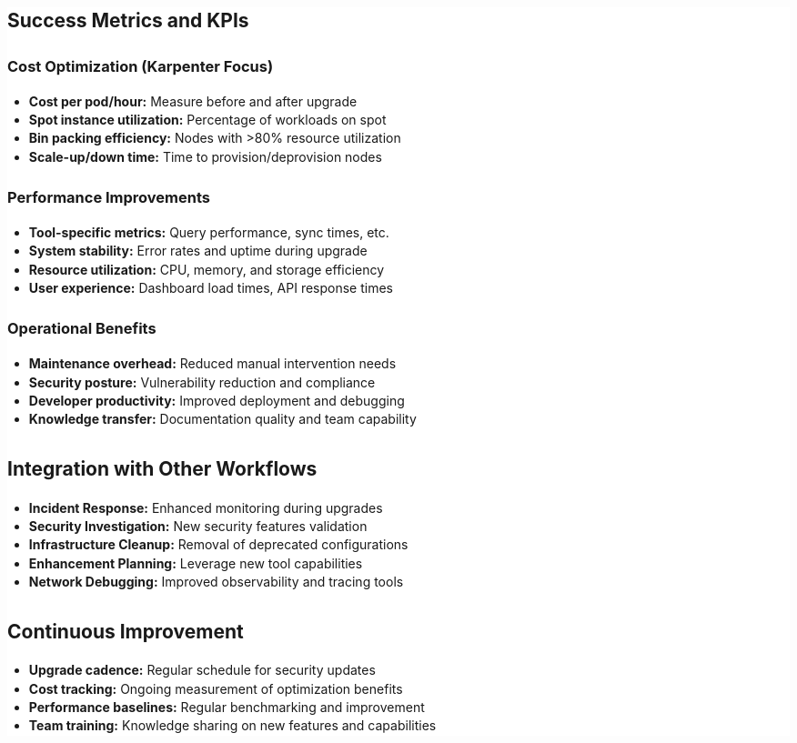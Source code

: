 ## Success Metrics and KPIs

### **Cost Optimization (Karpenter Focus)**
- **Cost per pod/hour:** Measure before and after upgrade
- **Spot instance utilization:** Percentage of workloads on spot
- **Bin packing efficiency:** Nodes with >80% resource utilization
- **Scale-up/down time:** Time to provision/deprovision nodes

### **Performance Improvements**
- **Tool-specific metrics:** Query performance, sync times, etc.
- **System stability:** Error rates and uptime during upgrade
- **Resource utilization:** CPU, memory, and storage efficiency
- **User experience:** Dashboard load times, API response times

### **Operational Benefits**
- **Maintenance overhead:** Reduced manual intervention needs
- **Security posture:** Vulnerability reduction and compliance
- **Developer productivity:** Improved deployment and debugging
- **Knowledge transfer:** Documentation quality and team capability

## Integration with Other Workflows
- **Incident Response:** Enhanced monitoring during upgrades
- **Security Investigation:** New security features validation
- **Infrastructure Cleanup:** Removal of deprecated configurations
- **Enhancement Planning:** Leverage new tool capabilities
- **Network Debugging:** Improved observability and tracing tools

## Continuous Improvement
- **Upgrade cadence:** Regular schedule for security updates
- **Cost tracking:** Ongoing measurement of optimization benefits
- **Performance baselines:** Regular benchmarking and improvement
- **Team training:** Knowledge sharing on new features and capabilities